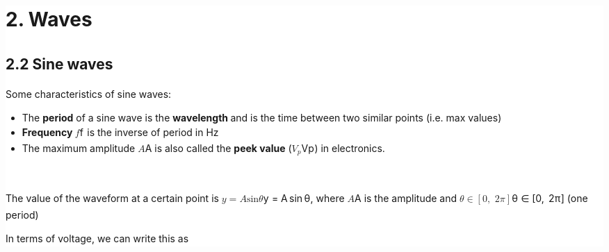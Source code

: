 <h1 id="2.-waves">2. Waves</h1><h2 id="2.2-sine-waves">2.2 Sine waves</h2><p>Some characteristics of sine waves:</p><ul><li>The <strong>period</strong> of a sine wave is the <strong>wavelength </strong>and is the time between two similar points (i.e. max values)</li><li><strong>Frequency </strong><span class="ql-formula" data-value="f">﻿<span contenteditable="false"><span class="katex"><span class="katex-mathml"><math><semantics><mrow><mi>f</mi></mrow><annotation encoding="application/x-tex">f</annotation></semantics></math></span><span class="katex-html" aria-hidden="true"><span class="base"><span class="strut" style="height: 0.8888799999999999em; vertical-align: -0.19444em;"></span><span style="margin-right: 0.10764em;" class="mord mathdefault">f</span></span></span></span></span>﻿</span> is the inverse of period in Hz</li><li>The maximum amplitude <span class="ql-formula" data-value="A">﻿<span contenteditable="false"><span class="katex"><span class="katex-mathml"><math><semantics><mrow><mi>A</mi></mrow><annotation encoding="application/x-tex">A</annotation></semantics></math></span><span class="katex-html" aria-hidden="true"><span class="base"><span class="strut" style="height: 0.68333em; vertical-align: 0em;"></span><span class="mord mathdefault">A</span></span></span></span></span>﻿</span> is also called the <strong>peek value</strong> (<span class="ql-formula" data-value="V_p">﻿<span contenteditable="false"><span class="katex"><span class="katex-mathml"><math><semantics><mrow><msub><mi>V</mi><mi>p</mi></msub></mrow><annotation encoding="application/x-tex">V_p</annotation></semantics></math></span><span class="katex-html" aria-hidden="true"><span class="base"><span class="strut" style="height: 0.969438em; vertical-align: -0.286108em;"></span><span class="mord"><span style="margin-right: 0.22222em;" class="mord mathdefault">V</span><span class="msupsub"><span class="vlist-t vlist-t2"><span class="vlist-r"><span class="vlist" style="height: 0.15139200000000003em;"><span class="" style="top: -2.5500000000000003em; margin-left: -0.22222em; margin-right: 0.05em;"><span class="pstrut" style="height: 2.7em;"></span><span class="sizing reset-size6 size3 mtight"><span class="mord mathdefault mtight">p</span></span></span></span><span class="vlist-s">​</span></span><span class="vlist-r"><span class="vlist" style="height: 0.286108em;"><span class=""></span></span></span></span></span></span></span></span></span></span>﻿</span>) in electronics.</li></ul><p><br></p><p>The value of the waveform at a certain point is <span class="ql-formula" data-value="y=A\sin\theta">﻿<span contenteditable="false"><span class="katex"><span class="katex-mathml"><math><semantics><mrow><mi>y</mi><mo>=</mo><mi>A</mi><mi>sin</mi><mo>⁡</mo><mi>θ</mi></mrow><annotation encoding="application/x-tex">y=A\sin\theta</annotation></semantics></math></span><span class="katex-html" aria-hidden="true"><span class="base"><span class="strut" style="height: 0.625em; vertical-align: -0.19444em;"></span><span style="margin-right: 0.03588em;" class="mord mathdefault">y</span><span class="mspace" style="margin-right: 0.2777777777777778em;"></span><span class="mrel">=</span><span class="mspace" style="margin-right: 0.2777777777777778em;"></span></span><span class="base"><span class="strut" style="height: 0.69444em; vertical-align: 0em;"></span><span class="mord mathdefault">A</span><span class="mspace" style="margin-right: 0.16666666666666666em;"></span><span class="mop">sin</span><span class="mspace" style="margin-right: 0.16666666666666666em;"></span><span style="margin-right: 0.02778em;" class="mord mathdefault">θ</span></span></span></span></span>﻿</span>, where <span class="ql-formula" data-value="A">﻿<span contenteditable="false"><span class="katex"><span class="katex-mathml"><math><semantics><mrow><mi>A</mi></mrow><annotation encoding="application/x-tex">A</annotation></semantics></math></span><span class="katex-html" aria-hidden="true"><span class="base"><span class="strut" style="height: 0.68333em; vertical-align: 0em;"></span><span class="mord mathdefault">A</span></span></span></span></span>﻿</span> is the amplitude and <span class="ql-formula" data-value="\theta\in\left[0,\ 2\pi\right]">﻿<span contenteditable="false"><span class="katex"><span class="katex-mathml"><math><semantics><mrow><mi>θ</mi><mo>∈</mo><mrow><mo fence="true">[</mo><mn>0</mn><mo separator="true">,</mo><mtext>&nbsp;</mtext><mn>2</mn><mi>π</mi><mo fence="true">]</mo></mrow></mrow><annotation encoding="application/x-tex">\theta\in\left[0,\ 2\pi\right]</annotation></semantics></math></span><span class="katex-html" aria-hidden="true"><span class="base"><span class="strut" style="height: 0.73354em; vertical-align: -0.0391em;"></span><span style="margin-right: 0.02778em;" class="mord mathdefault">θ</span><span class="mspace" style="margin-right: 0.2777777777777778em;"></span><span class="mrel">∈</span><span class="mspace" style="margin-right: 0.2777777777777778em;"></span></span><span class="base"><span class="strut" style="height: 1em; vertical-align: -0.25em;"></span><span class="minner"><span class="mopen delimcenter" style="top: 0em;">[</span><span class="mord">0</span><span class="mpunct">,</span><span class="mspace" style="margin-right: 0.16666666666666666em;"></span><span class="mspace">&nbsp;</span><span class="mord">2</span><span style="margin-right: 0.03588em;" class="mord mathdefault">π</span><span class="mclose delimcenter" style="top: 0em;">]</span></span></span></span></span></span>﻿</span> (one period)</p><p>In terms of voltage, we can write this as